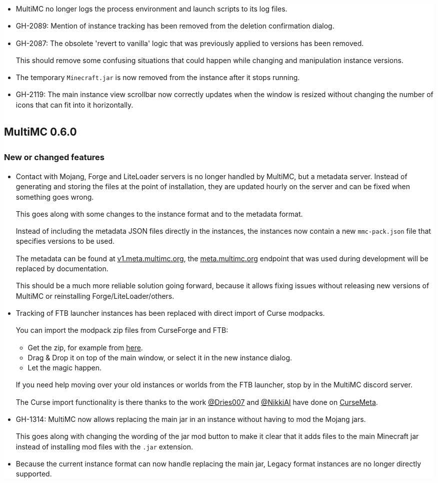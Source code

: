 - MultiMC no longer logs the process environment and launch scripts to its log files.

- GH-2089: Mention of instance tracking has been removed from the deletion confirmation dialog.

- GH-2087: The obsolete 'revert to vanilla' logic that was previously applied to versions has been removed.

  This should remove some confusing situations that could happen while changing and manipulation instance versions.

- The temporary `Minecraft.jar` is now removed from the instance after it stops running.

- GH-2119: The main instance view scrollbar now correctly updates when the window is resized without changing the number of icons that can fit into it horizontally.

## MultiMC 0.6.0

### New or changed features

- Contact with Mojang, Forge and LiteLoader servers is no longer handled by MultiMC, but a metadata server. Instead of generating and storing the files at the point of installation, they are updated hourly on the server and can be fixed when something goes wrong.

  This goes along with some changes to the instance format and to the metadata format.

  Instead of including the metadata JSON files directly in the instances, the instances now contain a new `mmc-pack.json` file that specifies versions to be used.

  The metadata can be found at [v1.meta.multimc.org](https://v1.meta.multimc.org), the [meta.multimc.org](https://meta.multimc.org) endpoint that was used during development will be replaced by documentation.

  This should be a much more reliable solution going forward, because it allows fixing issues without releasing new versions of MultiMC or reinstalling Forge/LiteLoader/others.

- Tracking of FTB launcher instances has been replaced with direct import of Curse modpacks.

  You can import the modpack zip files from CurseForge and FTB:
  - Get the zip, for example from [here](https://www.feed-the-beast.com/projects/ftb-retro-ssp/files/2219693).
  - Drag & Drop it on top of the main window, or select it in the new instance dialog.
  - Let the magic happen.

  If you need help moving over your old instances or worlds from the FTB launcher, stop by in the MultiMC discord server.

  The Curse import functionality is there thanks to the work [@Dries007](https://twitter.com/driesk007) and [@NikkiAI](https://twitter.com/NikkyAI) have done on [CurseMeta](https://cursemeta.dries007.net/).

- GH-1314: MultiMC now allows replacing the main jar in an instance without having to mod the Mojang jars.

  This goes along with changing the wording of the jar mod button to make it clear that it adds files to the main Minecraft jar instead of installing mod files with the `.jar` extension.

- Because the current instance format can now handle replacing the main jar, Legacy format instances are no longer directly supported.
